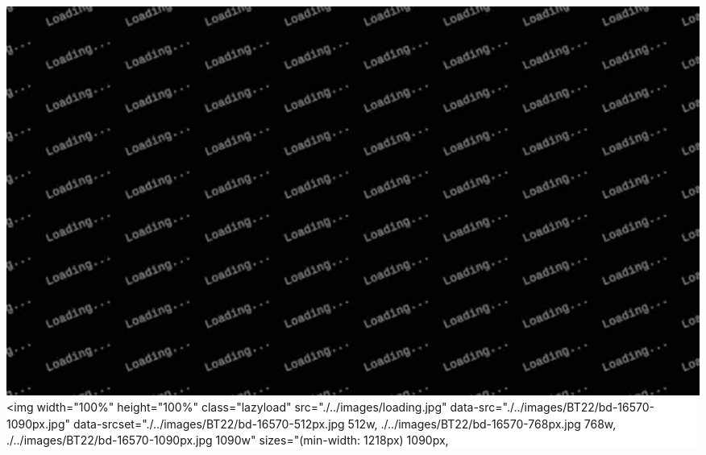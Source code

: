  <img width="100%" height="100%" class="lazyload" src="./../images/loading.jpg"
  data-src="./../images/BT22/tv-16570-1090px.jpg"
  data-srcset="./../images/BT22/tv-16570-512px.jpg 512w,
  ./../images/BT22/tv-16570-768px.jpg 768w,
  ./../images/BT22/tv-16570-1090px.jpg 1090w"
  sizes="(min-width: 1218px) 1090px,
  (min-width: 768px) 87vw,
  89vw" />
 <img width="100%" height="100%" class="lazyload" src="./../images/loading.jpg"
  data-src="./../images/BT22/bd-16570-1090px.jpg"
  data-srcset="./../images/BT22/bd-16570-512px.jpg 512w,
  ./../images/BT22/bd-16570-768px.jpg 768w,
  ./../images/BT22/bd-16570-1090px.jpg 1090w"
  sizes="(min-width: 1218px) 1090px,